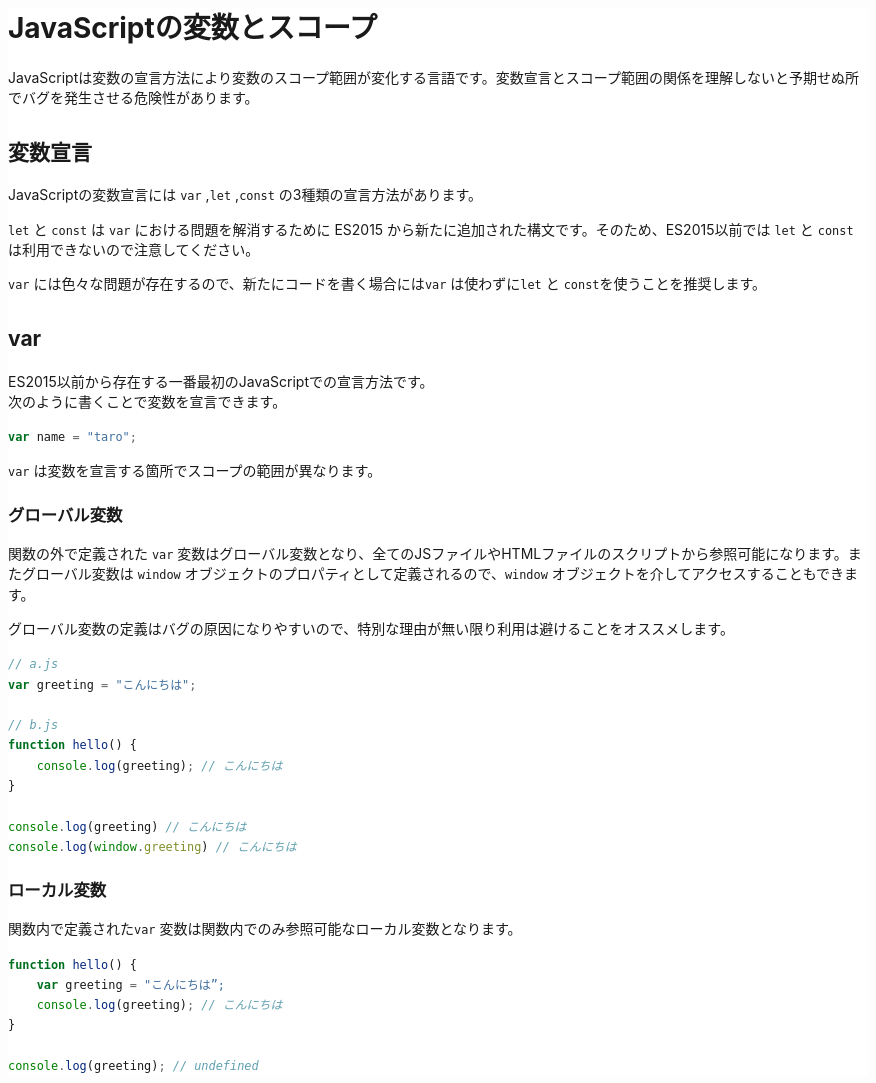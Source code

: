 # JavaScriptの変数とスコープ

JavaScriptは変数の宣言方法により変数のスコープ範囲が変化する言語です。変数宣言とスコープ範囲の関係を理解しないと予期せぬ所でバグを発生させる危険性があります。

## 変数宣言

JavaScriptの変数宣言には `var` ,`let` ,`const` の3種類の宣言方法があります。

`let` と `const` は `var` における問題を解消するために ES2015 から新たに追加された構文です。そのため、ES2015以前では `let` と `const` は利用できないので注意してください。

`var` には色々な問題が存在するので、新たにコードを書く場合には`var` は使わずに`let` と `const`を使うことを推奨します。

## var

ES2015以前から存在する一番最初のJavaScriptでの宣言方法です。  
次のように書くことで変数を宣言できます。

```javascript
var name = "taro";
```

`var` は変数を宣言する箇所でスコープの範囲が異なります。

### グローバル変数

関数の外で定義された `var` 変数はグローバル変数となり、全てのJSファイルやHTMLファイルのスクリプトから参照可能になります。またグローバル変数は `window` オブジェクトのプロパティとして定義されるので、`window` オブジェクトを介してアクセスすることもできます。

グローバル変数の定義はバグの原因になりやすいので、特別な理由が無い限り利用は避けることをオススメします。

```javascript
// a.js
var greeting = "こんにちは";

// b.js
function hello() {
    console.log(greeting); // こんにちは
}

console.log(greeting) // こんにちは
console.log(window.greeting) // こんにちは
```

### ローカル変数

関数内で定義された`var` 変数は関数内でのみ参照可能なローカル変数となります。

```javascript
function hello() {
    var greeting = "こんにちは”;
    console.log(greeting); // こんにちは
}

console.log(greeting); // undefined
```
